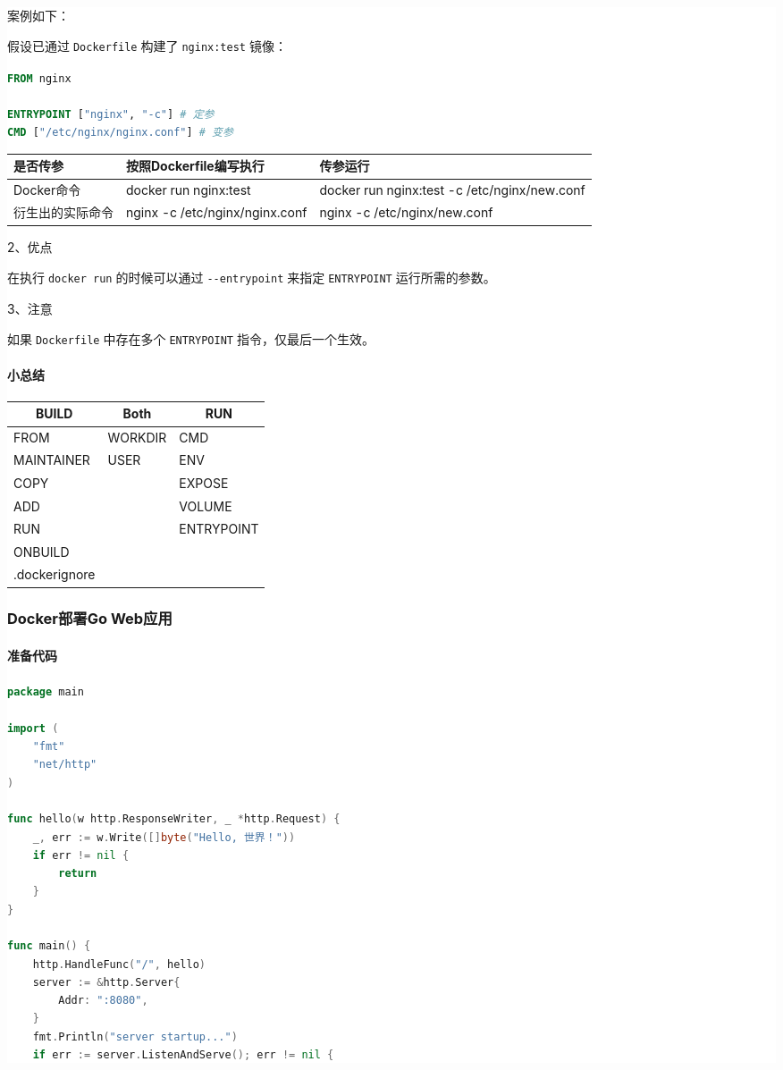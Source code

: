 案例如下：

假设已通过 `Dockerfile` 构建了 `nginx:test` 镜像：

```dockerfile
FROM nginx

ENTRYPOINT ["nginx", "-c"] # 定参
CMD ["/etc/nginx/nginx.conf"] # 变参
```

| 是否传参         | 按照Dockerfile编写执行         | 传参运行                                     |
| :--------------- | :----------------------------- | :------------------------------------------- |
| Docker命令       | docker run nginx:test          | docker run nginx:test -c /etc/nginx/new.conf |
| 衍生出的实际命令 | nginx -c /etc/nginx/nginx.conf | nginx -c /etc/nginx/new.conf                 |

2、优点

在执行 `docker run` 的时候可以通过 `--entrypoint` 来指定 `ENTRYPOINT` 运行所需的参数。

3、注意

如果 `Dockerfile` 中存在多个 `ENTRYPOINT` 指令，仅最后一个生效。

#### 小总结

| BUILD         | Both    | RUN        |
| ------------- | ------- | ---------- |
| FROM          | WORKDIR | CMD        |
| MAINTAINER    | USER    | ENV        |
| COPY          |         | EXPOSE     |
| ADD           |         | VOLUME     |
| RUN           |         | ENTRYPOINT |
| ONBUILD       |         |            |
| .dockerignore |         |            |

### Docker部署Go Web应用

#### 准备代码

```go
package main

import (
	"fmt"
	"net/http"
)

func hello(w http.ResponseWriter, _ *http.Request) {
	_, err := w.Write([]byte("Hello, 世界！"))
	if err != nil {
		return
	}
}

func main() {
	http.HandleFunc("/", hello)
	server := &http.Server{
		Addr: ":8080",
	}
	fmt.Println("server startup...")
	if err := server.ListenAndServe(); err != nil {
```